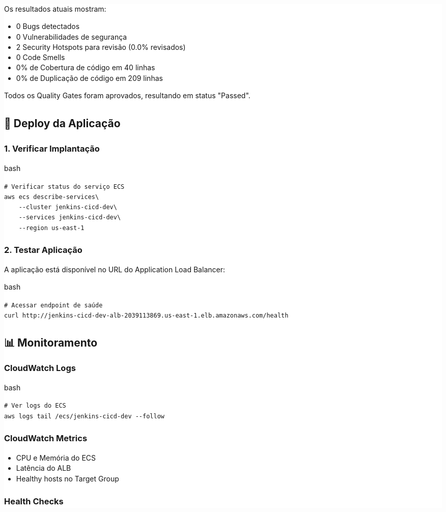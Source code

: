 Os resultados atuais mostram:

-   0 Bugs detectados
-   0 Vulnerabilidades de segurança
-   2 Security Hotspots para revisão (0.0% revisados)
-   0 Code Smells
-   0% de Cobertura de código em 40 linhas
-   0% de Duplicação de código em 209 linhas

Todos os Quality Gates foram aprovados, resultando em status "Passed".

🚢 Deploy da Aplicação
----------------------

### 1\. Verificar Implantação

bash

```
# Verificar status do serviço ECS
aws ecs describe-services\
    --cluster jenkins-cicd-dev\
    --services jenkins-cicd-dev\
    --region us-east-1
```

### 2\. Testar Aplicação

A aplicação está disponível no URL do Application Load Balancer:

bash

```
# Acessar endpoint de saúde
curl http://jenkins-cicd-dev-alb-2039113869.us-east-1.elb.amazonaws.com/health
```

📊 Monitoramento
----------------

### CloudWatch Logs

bash

```
# Ver logs do ECS
aws logs tail /ecs/jenkins-cicd-dev --follow
```

### CloudWatch Metrics

-   CPU e Memória do ECS
-   Latência do ALB
-   Healthy hosts no Target Group

### Health Checks
